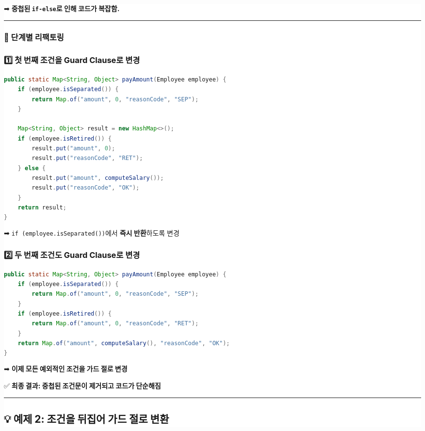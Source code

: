 ```java

```

➡ **중첩된 `if-else`로 인해 코드가 복잡함.**

---

### **📍 단계별 리팩토링**

### **1️⃣ 첫 번째 조건을 Guard Clause로 변경**

```java
public static Map<String, Object> payAmount(Employee employee) {
    if (employee.isSeparated()) {
        return Map.of("amount", 0, "reasonCode", "SEP");
    }

    Map<String, Object> result = new HashMap<>();
    if (employee.isRetired()) {
        result.put("amount", 0);
        result.put("reasonCode", "RET");
    } else {
        result.put("amount", computeSalary());
        result.put("reasonCode", "OK");
    }
    return result;
}

```

➡ `if (employee.isSeparated())`에서 **즉시 반환**하도록 변경

### **2️⃣ 두 번째 조건도 Guard Clause로 변경**

```java
public static Map<String, Object> payAmount(Employee employee) {
    if (employee.isSeparated()) {
        return Map.of("amount", 0, "reasonCode", "SEP");
    }
    if (employee.isRetired()) {
        return Map.of("amount", 0, "reasonCode", "RET");
    }
    return Map.of("amount", computeSalary(), "reasonCode", "OK");
}

```

➡ **이제 모든 예외적인 조건을 가드 절로 변경**

✅ **최종 결과: 중첩된 조건문이 제거되고 코드가 단순해짐**

---

## **💡 예제 2: 조건을 뒤집어 가드 절로 변환**
